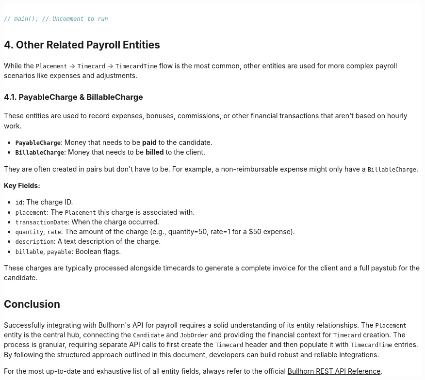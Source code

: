 ```javascript

// main(); // Uncomment to run
```

## 4. Other Related Payroll Entities

While the `Placement` -> `Timecard` -> `TimecardTime` flow is the most common, other entities are used for more complex payroll scenarios like expenses and adjustments.

### 4.1. PayableCharge & BillableCharge

These entities are used to record expenses, bonuses, commissions, or other financial transactions that aren't based on hourly work.

-   **`PayableCharge`**: Money that needs to be **paid** to the candidate.
-   **`BillableCharge`**: Money that needs to be **billed** to the client.

They are often created in pairs but don't have to be. For example, a non-reimbursable expense might only have a `BillableCharge`.

**Key Fields:**
- `id`: The charge ID.
- `placement`: The `Placement` this charge is associated with.
- `transactionDate`: When the charge occurred.
- `quantity`, `rate`: The amount of the charge (e.g., quantity=50, rate=1 for a $50 expense).
- `description`: A text description of the charge.
- `billable`, `payable`: Boolean flags.

These charges are typically processed alongside timecards to generate a complete invoice for the client and a full paystub for the candidate.

## Conclusion

Successfully integrating with Bullhorn's API for payroll requires a solid understanding of its entity relationships. The `Placement` entity is the central hub, connecting the `Candidate` and `JobOrder` and providing the financial context for `Timecard` creation. The process is granular, requiring separate API calls to first create the `Timecard` header and then populate it with `TimecardTime` entries. By following the structured approach outlined in this document, developers can build robust and reliable integrations.

For the most up-to-date and exhaustive list of all entity fields, always refer to the official [Bullhorn REST API Reference](https://bullhorn.github.io/rest-api-docs/).
